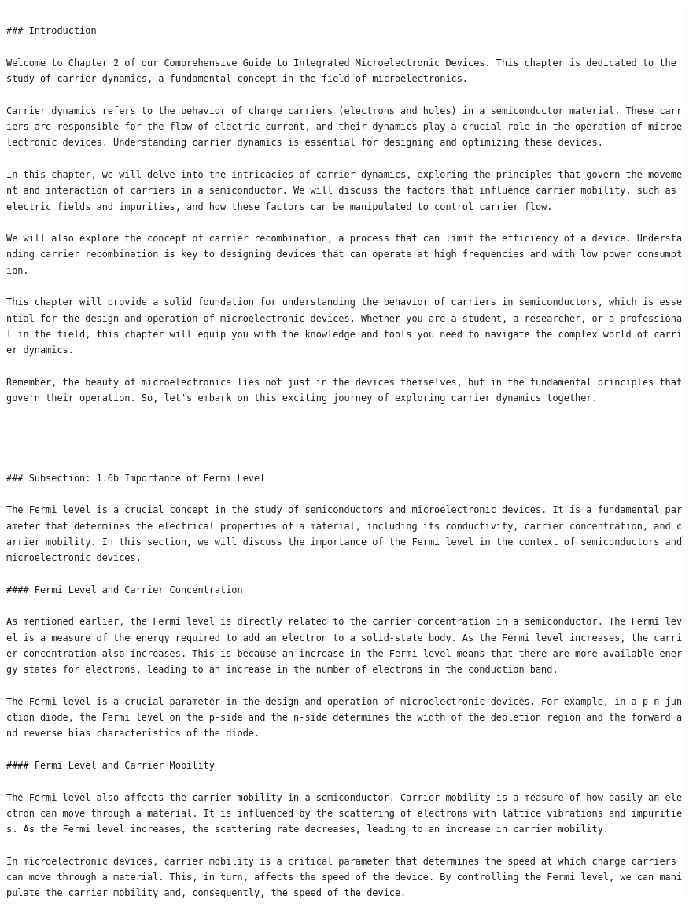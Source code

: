 ```

### Introduction

Welcome to Chapter 2 of our Comprehensive Guide to Integrated Microelectronic Devices. This chapter is dedicated to the study of carrier dynamics, a fundamental concept in the field of microelectronics. 

Carrier dynamics refers to the behavior of charge carriers (electrons and holes) in a semiconductor material. These carriers are responsible for the flow of electric current, and their dynamics play a crucial role in the operation of microelectronic devices. Understanding carrier dynamics is essential for designing and optimizing these devices.

In this chapter, we will delve into the intricacies of carrier dynamics, exploring the principles that govern the movement and interaction of carriers in a semiconductor. We will discuss the factors that influence carrier mobility, such as electric fields and impurities, and how these factors can be manipulated to control carrier flow. 

We will also explore the concept of carrier recombination, a process that can limit the efficiency of a device. Understanding carrier recombination is key to designing devices that can operate at high frequencies and with low power consumption.

This chapter will provide a solid foundation for understanding the behavior of carriers in semiconductors, which is essential for the design and operation of microelectronic devices. Whether you are a student, a researcher, or a professional in the field, this chapter will equip you with the knowledge and tools you need to navigate the complex world of carrier dynamics.

Remember, the beauty of microelectronics lies not just in the devices themselves, but in the fundamental principles that govern their operation. So, let's embark on this exciting journey of exploring carrier dynamics together.




### Subsection: 1.6b Importance of Fermi Level

The Fermi level is a crucial concept in the study of semiconductors and microelectronic devices. It is a fundamental parameter that determines the electrical properties of a material, including its conductivity, carrier concentration, and carrier mobility. In this section, we will discuss the importance of the Fermi level in the context of semiconductors and microelectronic devices.

#### Fermi Level and Carrier Concentration

As mentioned earlier, the Fermi level is directly related to the carrier concentration in a semiconductor. The Fermi level is a measure of the energy required to add an electron to a solid-state body. As the Fermi level increases, the carrier concentration also increases. This is because an increase in the Fermi level means that there are more available energy states for electrons, leading to an increase in the number of electrons in the conduction band.

The Fermi level is a crucial parameter in the design and operation of microelectronic devices. For example, in a p-n junction diode, the Fermi level on the p-side and the n-side determines the width of the depletion region and the forward and reverse bias characteristics of the diode.

#### Fermi Level and Carrier Mobility

The Fermi level also affects the carrier mobility in a semiconductor. Carrier mobility is a measure of how easily an electron can move through a material. It is influenced by the scattering of electrons with lattice vibrations and impurities. As the Fermi level increases, the scattering rate decreases, leading to an increase in carrier mobility.

In microelectronic devices, carrier mobility is a critical parameter that determines the speed at which charge carriers can move through a material. This, in turn, affects the speed of the device. By controlling the Fermi level, we can manipulate the carrier mobility and, consequently, the speed of the device.
```